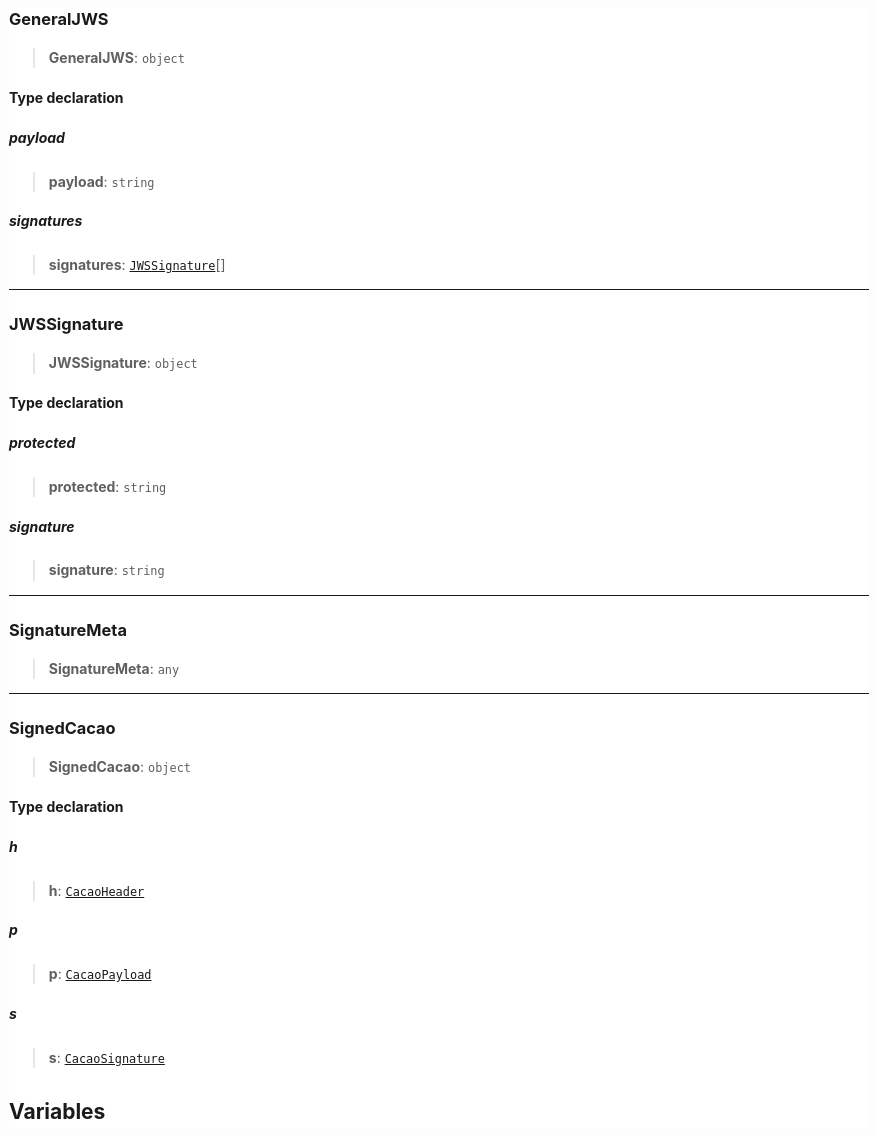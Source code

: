 ### GeneralJWS

> **GeneralJWS**: `object`

#### Type declaration

##### payload

> **payload**: `string`

##### signatures

> **signatures**: [`JWSSignature`](index.md#jwssignature)[]

***

### JWSSignature

> **JWSSignature**: `object`

#### Type declaration

##### protected

> **protected**: `string`

##### signature

> **signature**: `string`

***

### SignatureMeta

> **SignatureMeta**: `any`

***

### SignedCacao

> **SignedCacao**: `object`

#### Type declaration

##### h

> **h**: [`CacaoHeader`](index.md#cacaoheader)

##### p

> **p**: [`CacaoPayload`](index.md#cacaopayload)

##### s

> **s**: [`CacaoSignature`](index.md#cacaosignature)

## Variables
